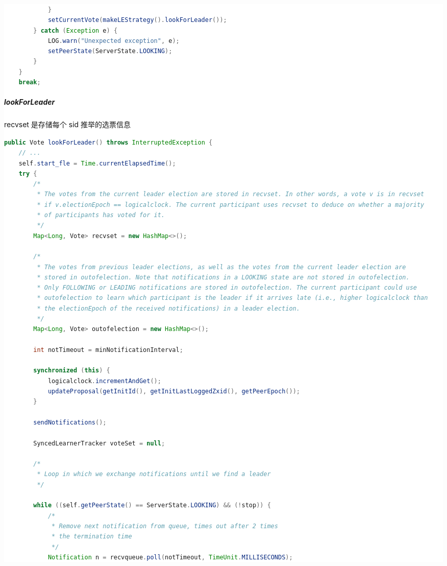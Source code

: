 ```java
            }
            setCurrentVote(makeLEStrategy().lookForLeader());
        } catch (Exception e) {
            LOG.warn("Unexpected exception", e);
            setPeerState(ServerState.LOOKING);
        }
    }
    break;
```

##### lookForLeader

recvset 是存储每个 sid 推举的选票信息



```java
public Vote lookForLeader() throws InterruptedException {
    // ...
    self.start_fle = Time.currentElapsedTime();
    try {
        /*
         * The votes from the current leader election are stored in recvset. In other words, a vote v is in recvset
         * if v.electionEpoch == logicalclock. The current participant uses recvset to deduce on whether a majority
         * of participants has voted for it.
         */
        Map<Long, Vote> recvset = new HashMap<>();

        /*
         * The votes from previous leader elections, as well as the votes from the current leader election are
         * stored in outofelection. Note that notifications in a LOOKING state are not stored in outofelection.
         * Only FOLLOWING or LEADING notifications are stored in outofelection. The current participant could use
         * outofelection to learn which participant is the leader if it arrives late (i.e., higher logicalclock than
         * the electionEpoch of the received notifications) in a leader election.
         */
        Map<Long, Vote> outofelection = new HashMap<>();

        int notTimeout = minNotificationInterval;

        synchronized (this) {
            logicalclock.incrementAndGet();
            updateProposal(getInitId(), getInitLastLoggedZxid(), getPeerEpoch());
        }

        sendNotifications();

        SyncedLearnerTracker voteSet = null;

        /*
         * Loop in which we exchange notifications until we find a leader
         */

        while ((self.getPeerState() == ServerState.LOOKING) && (!stop)) {
            /*
             * Remove next notification from queue, times out after 2 times
             * the termination time
             */
            Notification n = recvqueue.poll(notTimeout, TimeUnit.MILLISECONDS);

```